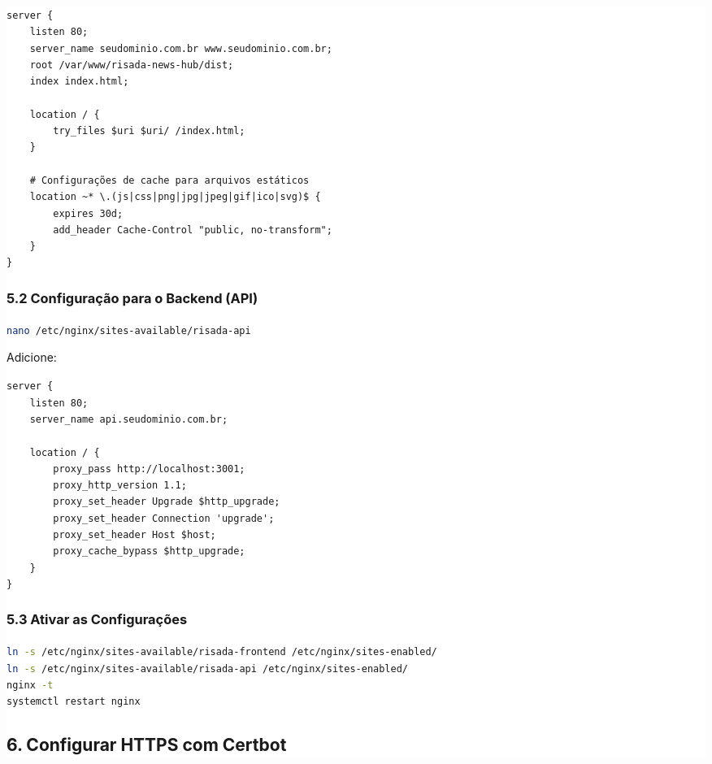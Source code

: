 ```nginx
server {
    listen 80;
    server_name seudominio.com.br www.seudominio.com.br;
    root /var/www/risada-news-hub/dist;
    index index.html;

    location / {
        try_files $uri $uri/ /index.html;
    }

    # Configurações de cache para arquivos estáticos
    location ~* \.(js|css|png|jpg|jpeg|gif|ico|svg)$ {
        expires 30d;
        add_header Cache-Control "public, no-transform";
    }
}
```

### 5.2 Configuração para o Backend (API)

```bash
nano /etc/nginx/sites-available/risada-api
```

Adicione:

```nginx
server {
    listen 80;
    server_name api.seudominio.com.br;

    location / {
        proxy_pass http://localhost:3001;
        proxy_http_version 1.1;
        proxy_set_header Upgrade $http_upgrade;
        proxy_set_header Connection 'upgrade';
        proxy_set_header Host $host;
        proxy_cache_bypass $http_upgrade;
    }
}
```

### 5.3 Ativar as Configurações

```bash
ln -s /etc/nginx/sites-available/risada-frontend /etc/nginx/sites-enabled/
ln -s /etc/nginx/sites-available/risada-api /etc/nginx/sites-enabled/
nginx -t
systemctl restart nginx
```

## 6. Configurar HTTPS com Certbot
